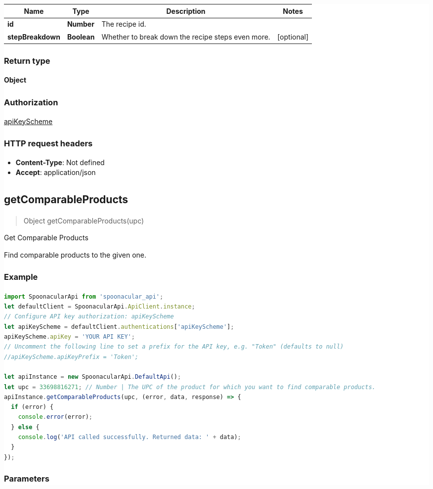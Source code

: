 
Name | Type | Description  | Notes
------------- | ------------- | ------------- | -------------
 **id** | **Number**| The recipe id. | 
 **stepBreakdown** | **Boolean**| Whether to break down the recipe steps even more. | [optional] 

### Return type

**Object**

### Authorization

[apiKeyScheme](../README.md#apiKeyScheme)

### HTTP request headers

- **Content-Type**: Not defined
- **Accept**: application/json


## getComparableProducts

> Object getComparableProducts(upc)

Get Comparable Products

Find comparable products to the given one.

### Example

```javascript
import SpoonacularApi from 'spoonacular_api';
let defaultClient = SpoonacularApi.ApiClient.instance;
// Configure API key authorization: apiKeyScheme
let apiKeyScheme = defaultClient.authentications['apiKeyScheme'];
apiKeyScheme.apiKey = 'YOUR API KEY';
// Uncomment the following line to set a prefix for the API key, e.g. "Token" (defaults to null)
//apiKeyScheme.apiKeyPrefix = 'Token';

let apiInstance = new SpoonacularApi.DefaultApi();
let upc = 33698816271; // Number | The UPC of the product for which you want to find comparable products.
apiInstance.getComparableProducts(upc, (error, data, response) => {
  if (error) {
    console.error(error);
  } else {
    console.log('API called successfully. Returned data: ' + data);
  }
});
```

### Parameters

